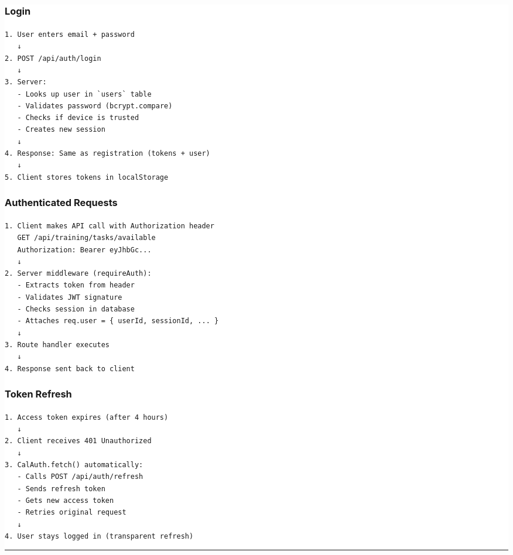 ```
```

### Login

```
1. User enters email + password
   ↓
2. POST /api/auth/login
   ↓
3. Server:
   - Looks up user in `users` table
   - Validates password (bcrypt.compare)
   - Checks if device is trusted
   - Creates new session
   ↓
4. Response: Same as registration (tokens + user)
   ↓
5. Client stores tokens in localStorage
```

### Authenticated Requests

```
1. Client makes API call with Authorization header
   GET /api/training/tasks/available
   Authorization: Bearer eyJhbGc...
   ↓
2. Server middleware (requireAuth):
   - Extracts token from header
   - Validates JWT signature
   - Checks session in database
   - Attaches req.user = { userId, sessionId, ... }
   ↓
3. Route handler executes
   ↓
4. Response sent back to client
```

### Token Refresh

```
1. Access token expires (after 4 hours)
   ↓
2. Client receives 401 Unauthorized
   ↓
3. CalAuth.fetch() automatically:
   - Calls POST /api/auth/refresh
   - Sends refresh token
   - Gets new access token
   - Retries original request
   ↓
4. User stays logged in (transparent refresh)
```

---